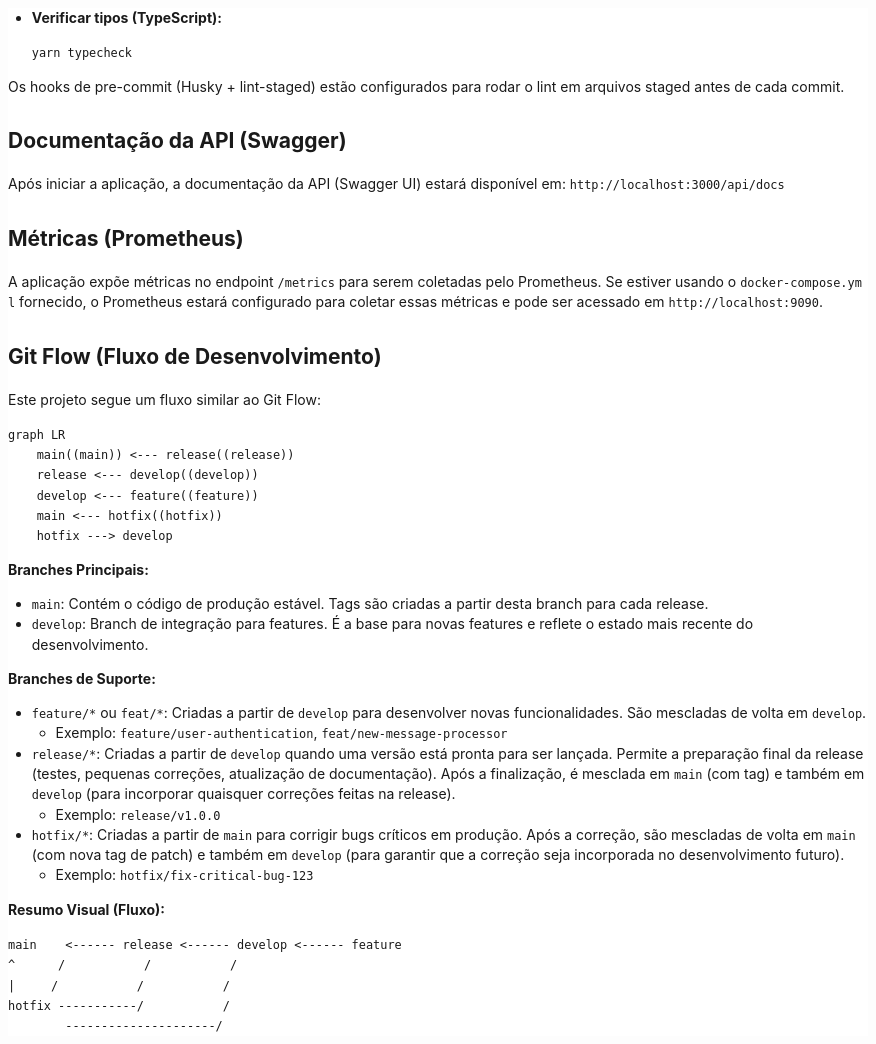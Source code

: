 -   **Verificar tipos (TypeScript):**
    ```bash
    yarn typecheck
    ```

Os hooks de pre-commit (Husky + lint-staged) estão configurados para rodar o lint em arquivos staged antes de cada commit.

## Documentação da API (Swagger)

Após iniciar a aplicação, a documentação da API (Swagger UI) estará disponível em:
`http://localhost:3000/api/docs`

## Métricas (Prometheus)

A aplicação expõe métricas no endpoint `/metrics` para serem coletadas pelo Prometheus.
Se estiver usando o `docker-compose.yml` fornecido, o Prometheus estará configurado para coletar essas métricas e pode ser acessado em `http://localhost:9090`.

## Git Flow (Fluxo de Desenvolvimento)

Este projeto segue um fluxo similar ao Git Flow:

```mermaid
graph LR
    main((main)) <--- release((release))
    release <--- develop((develop))
    develop <--- feature((feature))
    main <--- hotfix((hotfix))
    hotfix ---> develop
```

**Branches Principais:**
-   `main`: Contém o código de produção estável. Tags são criadas a partir desta branch para cada release.
-   `develop`: Branch de integração para features. É a base para novas features e reflete o estado mais recente do desenvolvimento.

**Branches de Suporte:**
-   `feature/*` ou `feat/*`: Criadas a partir de `develop` para desenvolver novas funcionalidades. São mescladas de volta em `develop`.
    -   Exemplo: `feature/user-authentication`, `feat/new-message-processor`
-   `release/*`: Criadas a partir de `develop` quando uma versão está pronta para ser lançada. Permite a preparação final da release (testes, pequenas correções, atualização de documentação). Após a finalização, é mesclada em `main` (com tag) e também em `develop` (para incorporar quaisquer correções feitas na release).
    -   Exemplo: `release/v1.0.0`
-   `hotfix/*`: Criadas a partir de `main` para corrigir bugs críticos em produção. Após a correção, são mescladas de volta em `main` (com nova tag de patch) e também em `develop` (para garantir que a correção seja incorporada no desenvolvimento futuro).
    -   Exemplo: `hotfix/fix-critical-bug-123`

**Resumo Visual (Fluxo):**
```
main    <------ release <------ develop <------ feature
^      /           /           /
|     /           /           /
hotfix -----------/           /
        ---------------------/
```
